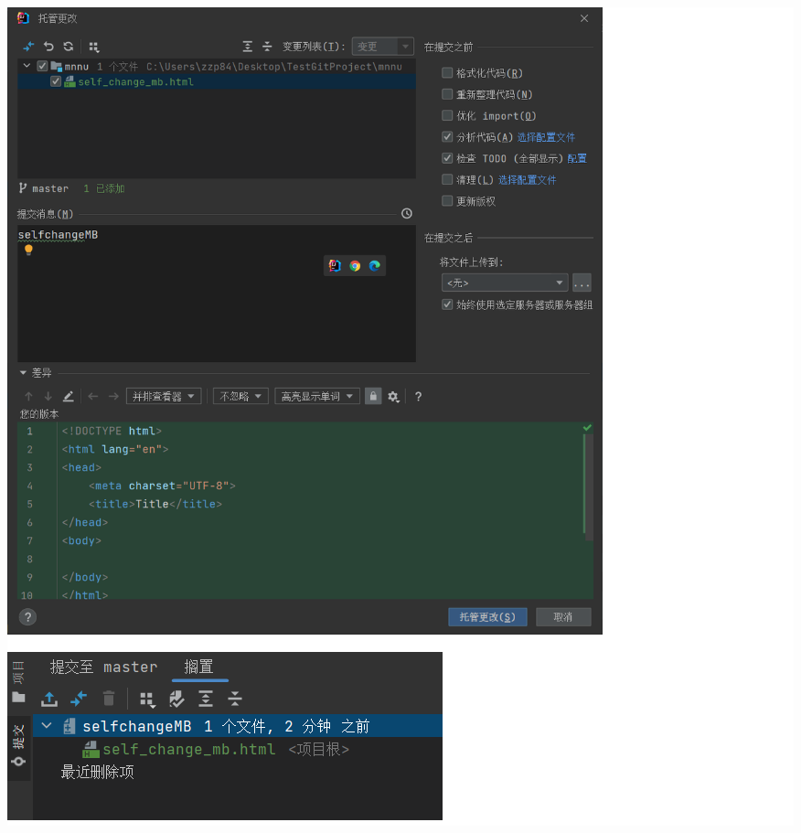 <img src="images/image-20220418163632815.png" alt="image-20220418163632815" style="zoom: 67%;" />

![image-20220418163901264](images/image-20220418163901264.png)
